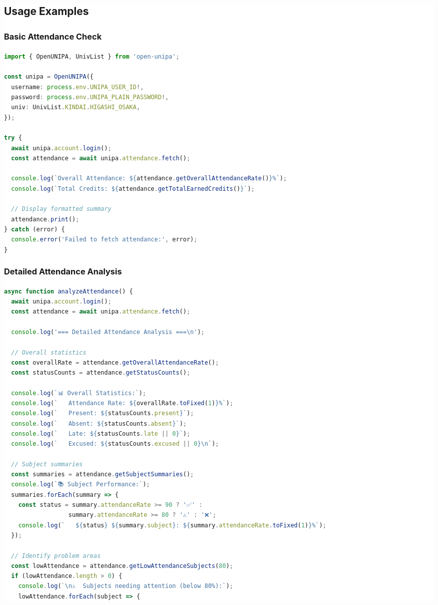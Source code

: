 ```
```

## Usage Examples

### Basic Attendance Check

```typescript
import { OpenUNIPA, UnivList } from 'open-unipa';

const unipa = OpenUNIPA({
  username: process.env.UNIPA_USER_ID!,
  password: process.env.UNIPA_PLAIN_PASSWORD!,
  univ: UnivList.KINDAI.HIGASHI_OSAKA,
});

try {
  await unipa.account.login();
  const attendance = await unipa.attendance.fetch();
  
  console.log(`Overall Attendance: ${attendance.getOverallAttendanceRate()}%`);
  console.log(`Total Credits: ${attendance.getTotalEarnedCredits()}`);
  
  // Display formatted summary
  attendance.print();
} catch (error) {
  console.error('Failed to fetch attendance:', error);
}
```

### Detailed Attendance Analysis

```typescript
async function analyzeAttendance() {
  await unipa.account.login();
  const attendance = await unipa.attendance.fetch();
  
  console.log('=== Detailed Attendance Analysis ===\n');
  
  // Overall statistics
  const overallRate = attendance.getOverallAttendanceRate();
  const statusCounts = attendance.getStatusCounts();
  
  console.log(`📊 Overall Statistics:`);
  console.log(`   Attendance Rate: ${overallRate.toFixed(1)}%`);
  console.log(`   Present: ${statusCounts.present}`);
  console.log(`   Absent: ${statusCounts.absent}`);
  console.log(`   Late: ${statusCounts.late || 0}`);
  console.log(`   Excused: ${statusCounts.excused || 0}\n`);
  
  // Subject summaries
  const summaries = attendance.getSubjectSummaries();
  console.log(`📚 Subject Performance:`);
  summaries.forEach(summary => {
    const status = summary.attendanceRate >= 90 ? '✅' : 
                  summary.attendanceRate >= 80 ? '⚠️' : '❌';
    console.log(`   ${status} ${summary.subject}: ${summary.attendanceRate.toFixed(1)}%`);
  });
  
  // Identify problem areas
  const lowAttendance = attendance.getLowAttendanceSubjects(80);
  if (lowAttendance.length > 0) {
    console.log(`\n⚠️  Subjects needing attention (below 80%):`);
    lowAttendance.forEach(subject => {
```